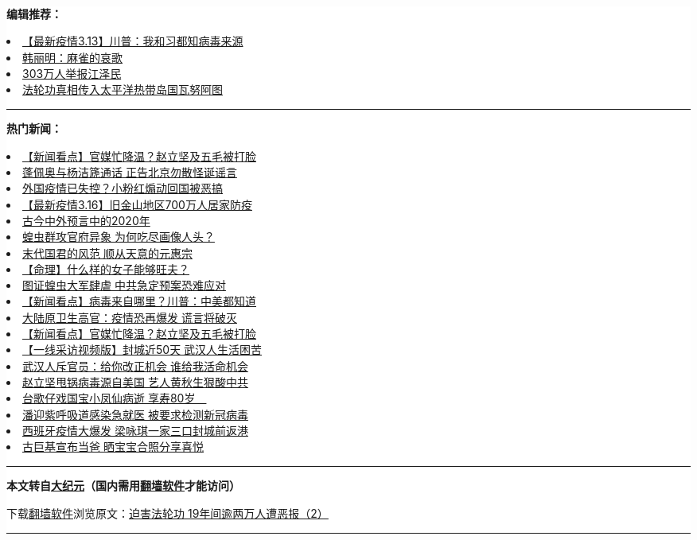 
<strong>编辑推荐：</strong>
<li><a href="/gb/20/3/12/n11936755.md#1">【最新疫情3.13】川普：我和习都知病毒来源</a></li>
<li><a href="/gb/18/9/26/n10742140.md#1" target="_blank">韩丽明：麻雀的哀歌</a></li><li><a href="/gb/18/12/9/n10900044.md?dfh#1" target="_blank">303万人举报江泽民</a></li><li><a href="/gb/19/10/31/n11625277.md#1" target="_blank">法轮功真相传入太平洋热带岛国瓦努阿图</a></li>
<hr>

<strong>热门新闻：</strong>
<li><a href="/gb/20/3/16/n11945071.md#1">【新闻看点】官媒忙降温？赵立坚及五毛被打脸</a></li>
<li><a href="/gb/20/3/16/n11945291.md#1">蓬佩奥与杨洁篪通话 正告北京勿散怪诞谣言</a></li>
<li><a href="/gb/20/3/16/n11945338.md#1">外国疫情已失控？小粉红煽动回国被恶搞</a></li>
<li><a href="/gb/20/3/15/n11942860.md#1">【最新疫情3.16】旧金山地区700万人居家防疫</a></li>
<li><a href="/gb/20/2/18/n11877949.md#1">古今中外预言中的2020年</a></li>
<li><a href="/gb/20/2/29/n11905232.md#1">蝗虫群攻官府异象 为何吃尽画像人头？</a></li>
<li><a href="/gb/20/2/28/n11903572.md#1">末代国君的风范 顺从天意的元惠宗</a></li>
<li><a href="/gb/20/3/2/n11909596.md#1">【命理】什么样的女子能够旺夫？</a></li>
<li><a href="/gb/20/3/15/n11942373.md#1">图证蝗虫大军肆虐 中共急定预案恐难应对</a></li>
<li><a href="/gb/20/3/14/n11940769.md#1">【新闻看点】病毒来自哪里？川普：中美都知道</a></li>
<li><a href="/gb/20/3/15/n11942229.md#1">大陆原卫生高官：疫情恐再爆发 谎言将破灭</a></li>
<li><a href="/gb/20/3/16/n11945071.md#1">【新闻看点】官媒忙降温？赵立坚及五毛被打脸</a></li>
<li><a href="/gb/20/3/15/n11941216.md#1">【一线采访视频版】封城近50天 武汉人生活困苦</a></li>
<li><a href="/gb/20/3/16/n11945531.md#1">武汉人斥官员：给你改正机会 谁给我活命机会</a></li>
<li><a href="/gb/20/3/15/n11942589.md#1">赵立坚甩锅病毒源自美国 艺人黄秋生狠酸中共</a></li>
<li><a href="/gb/20/3/17/n11946544.md#1">台歌仔戏国宝小凤仙病逝 享寿80岁　</a></li>
<li><a href="/gb/20/3/15/n11942781.md#1">潘迎紫呼吸道感染急就医 被要求检测新冠病毒</a></li>
<li><a href="/gb/20/3/15/n11942415.md#1">西班牙疫情大爆发 梁咏琪一家三口封城前返港</a></li>
<li><a href="/gb/20/3/16/n11943288.md#1">古巨基宣布当爸 晒宝宝合照分享喜悦</a></li>
<hr>

<strong>本文转自<a href="https://www.epochtimes.com">大纪元</a>（国内需用<a href="https://github.com/bannedbook/fanqiang/wiki">翻墙软件</a>才能访问）</strong><p>下载<a href="https://github.com/bannedbook/fanqiang/wiki">翻墙软件</a>浏览原文：<a href="https://www.epochtimes.com/gb/19/2/15/n11047910.htm">迫害法轮功 19年间逾两万人遭恶报（2）</a></p><hr>
